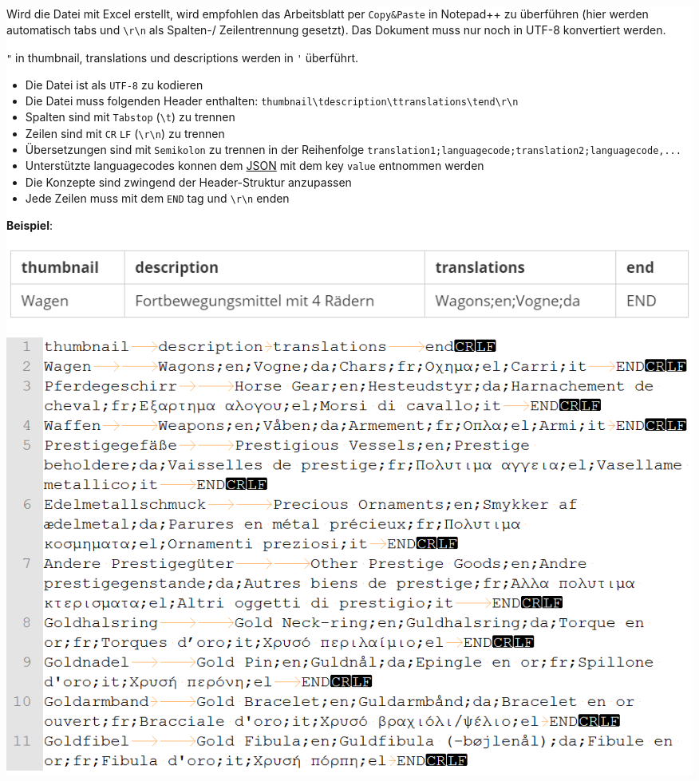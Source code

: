 Wird die Datei mit Excel erstellt, wird empfohlen das Arbeitsblatt per `Copy&Paste` in Notepad++ zu überführen (hier werden automatisch tabs und `\r\n` als Spalten-/ Zeilentrennung gesetzt). Das Dokument muss nur noch in UTF-8 konvertiert werden.

`"` in thumbnail, translations und descriptions werden in `'` überführt.

* Die Datei ist als `UTF-8` zu kodieren
* Die Datei muss folgenden Header enthalten: `thumbnail\tdescription\ttranslations\tend\r\n`
* Spalten sind mit `Tabstop` (`\t`) zu trennen
* Zeilen sind mit `CR` `LF` (`\r\n`) zu trennen
* Übersetzungen sind mit `Semikolon` zu trennen in der Reihenfolge `translation1;languagecode;translation2;languagecode,...`
* Unterstützte languagecodes konnen dem [JSON](http://labeling.link/api/v1/languages) mit dem key `value` entnommen werden
* Die Konzepte sind zwingend der Header-Struktur anzupassen
* Jede Zeilen muss mit dem `END` tag und `\r\n` enden

**Beispiel**:

[![](_images/ug_editor/ug_e_csvexample2.png)](_images/ug_e_csvexample2.png)

[![](_images/ug_editor/ug_e_csvexample.png)](_images/ug_e_csvexample.png)

